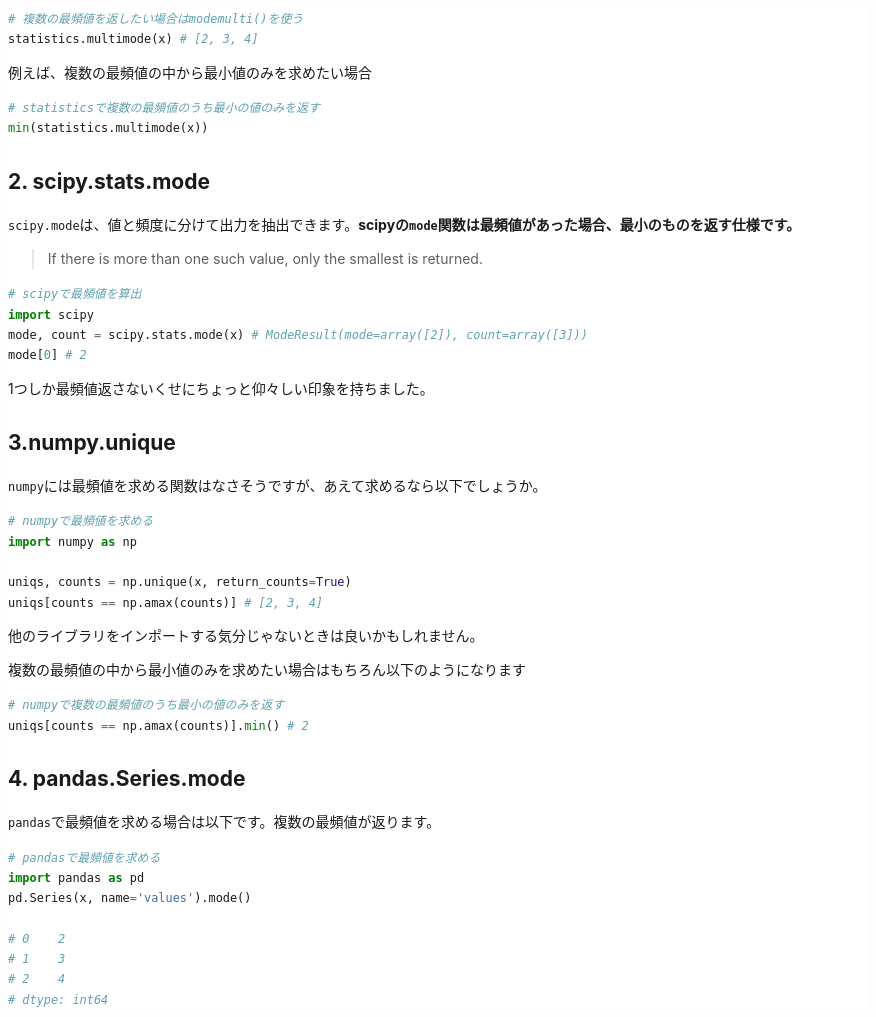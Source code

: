 ```python
# 複数の最頻値を返したい場合はmodemulti()を使う
statistics.multimode(x) # [2, 3, 4]
```

例えば、複数の最頻値の中から最小値のみを求めたい場合

```python
# statisticsで複数の最頻値のうち最小の値のみを返す
min(statistics.multimode(x))
```



## 2. scipy.stats.mode

`scipy.mode`は、値と頻度に分けて出力を抽出できます。**scipyの`mode`関数は最頻値があった場合、最小のものを返す仕様です。**

> If there is more than one such value, only the smallest is returned. 

```python
# scipyで最頻値を算出
import scipy
mode, count = scipy.stats.mode(x) # ModeResult(mode=array([2]), count=array([3]))
mode[0] # 2
```

1つしか最頻値返さないくせにちょっと仰々しい印象を持ちました。



## 3.numpy.unique

`numpy`には最頻値を求める関数はなさそうですが、あえて求めるなら以下でしょうか。

```python
# numpyで最頻値を求める
import numpy as np

uniqs, counts = np.unique(x, return_counts=True)
uniqs[counts == np.amax(counts)] # [2, 3, 4]
```

他のライブラリをインポートする気分じゃないときは良いかもしれません。

複数の最頻値の中から最小値のみを求めたい場合はもちろん以下のようになります

```python
# numpyで複数の最頻値のうち最小の値のみを返す
uniqs[counts == np.amax(counts)].min() # 2
```



## 4. pandas.Series.mode

`pandas`で最頻値を求める場合は以下です。複数の最頻値が返ります。

```python
# pandasで最頻値を求める
import pandas as pd
pd.Series(x, name='values').mode()

# 0    2
# 1    3
# 2    4
# dtype: int64
```
